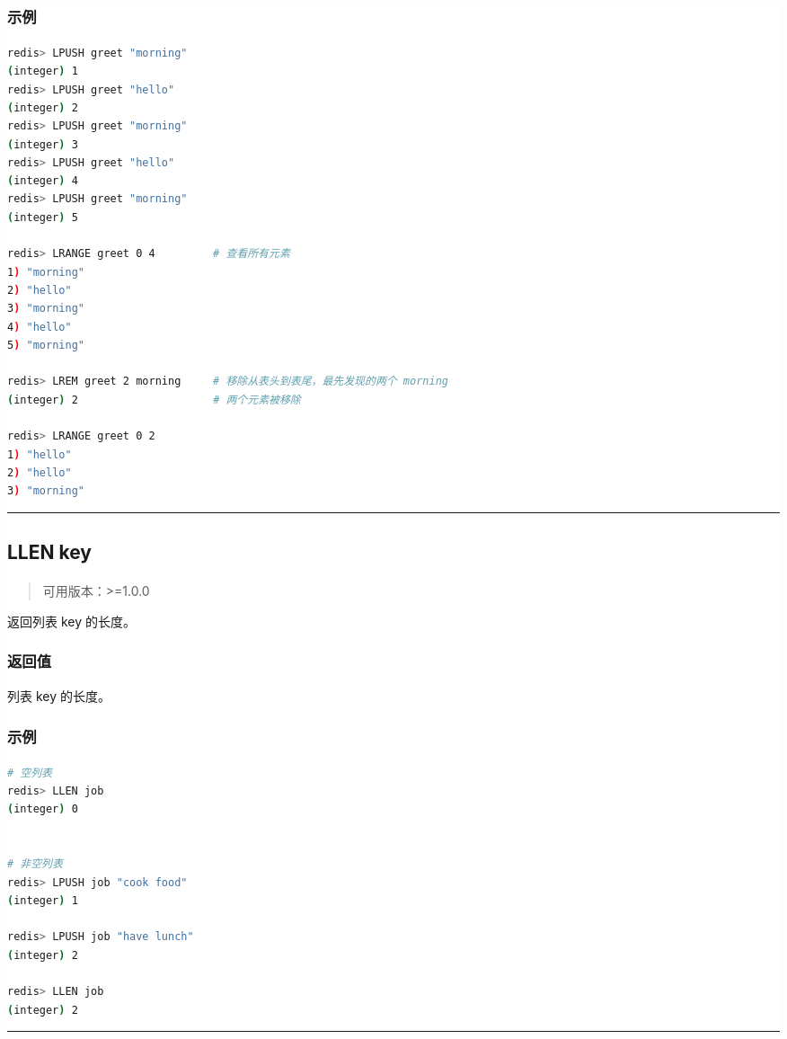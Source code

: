 ### 示例

```bash
redis> LPUSH greet "morning"
(integer) 1
redis> LPUSH greet "hello"
(integer) 2
redis> LPUSH greet "morning"
(integer) 3
redis> LPUSH greet "hello"
(integer) 4
redis> LPUSH greet "morning"
(integer) 5

redis> LRANGE greet 0 4         # 查看所有元素
1) "morning"
2) "hello"
3) "morning"
4) "hello"
5) "morning"

redis> LREM greet 2 morning     # 移除从表头到表尾，最先发现的两个 morning
(integer) 2                     # 两个元素被移除

redis> LRANGE greet 0 2
1) "hello"
2) "hello"
3) "morning"
```

---

## LLEN key

> 可用版本：>=1.0.0

返回列表 key 的长度。

### 返回值

列表 key 的长度。

### 示例

```bash
# 空列表
redis> LLEN job
(integer) 0


# 非空列表
redis> LPUSH job "cook food"
(integer) 1

redis> LPUSH job "have lunch"
(integer) 2

redis> LLEN job
(integer) 2
```

---